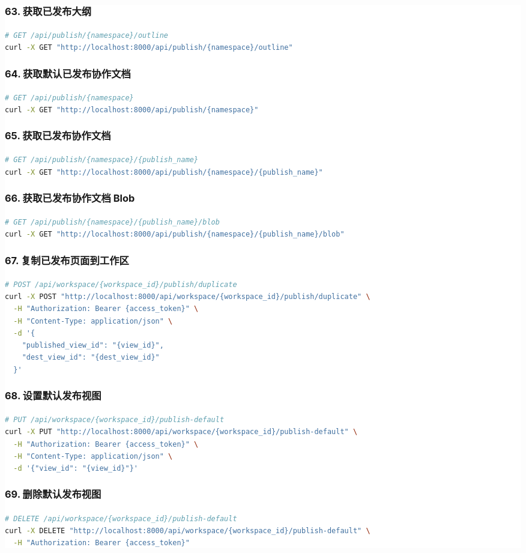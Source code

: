 ### 63. 获取已发布大纲
```bash
# GET /api/publish/{namespace}/outline
curl -X GET "http://localhost:8000/api/publish/{namespace}/outline"
```

### 64. 获取默认已发布协作文档
```bash
# GET /api/publish/{namespace}
curl -X GET "http://localhost:8000/api/publish/{namespace}"
```

### 65. 获取已发布协作文档
```bash
# GET /api/publish/{namespace}/{publish_name}
curl -X GET "http://localhost:8000/api/publish/{namespace}/{publish_name}"
```

### 66. 获取已发布协作文档 Blob
```bash
# GET /api/publish/{namespace}/{publish_name}/blob
curl -X GET "http://localhost:8000/api/publish/{namespace}/{publish_name}/blob"
```

### 67. 复制已发布页面到工作区
```bash
# POST /api/workspace/{workspace_id}/publish/duplicate
curl -X POST "http://localhost:8000/api/workspace/{workspace_id}/publish/duplicate" \
  -H "Authorization: Bearer {access_token}" \
  -H "Content-Type: application/json" \
  -d '{
    "published_view_id": "{view_id}",
    "dest_view_id": "{dest_view_id}"
  }'
```

### 68. 设置默认发布视图
```bash
# PUT /api/workspace/{workspace_id}/publish-default
curl -X PUT "http://localhost:8000/api/workspace/{workspace_id}/publish-default" \
  -H "Authorization: Bearer {access_token}" \
  -H "Content-Type: application/json" \
  -d '{"view_id": "{view_id}"}'
```

### 69. 删除默认发布视图
```bash
# DELETE /api/workspace/{workspace_id}/publish-default
curl -X DELETE "http://localhost:8000/api/workspace/{workspace_id}/publish-default" \
  -H "Authorization: Bearer {access_token}"
```
